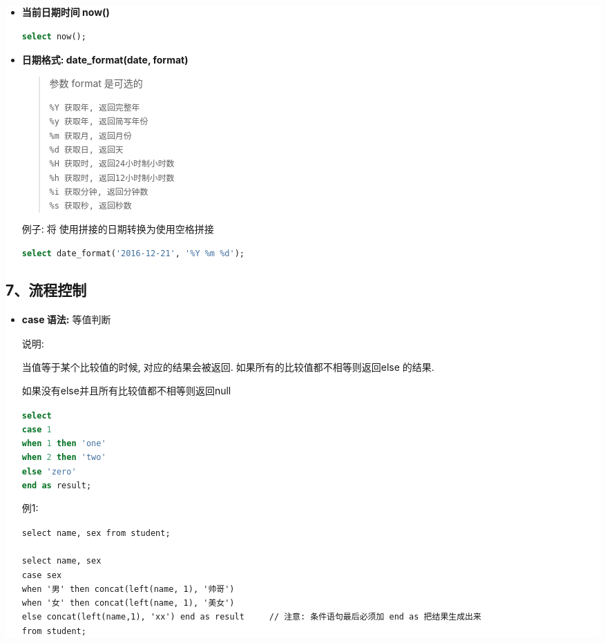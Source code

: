 - **当前日期时间 now()**

  ```sql
  select now();
  ```

- **日期格式: date_format(date, format)**

  > 参数 format 是可选的
  >
  > ```sql
  > %Y 获取年, 返回完整年
  > %y 获取年, 返回简写年份
  > %m 获取月, 返回月份
  > %d 获取日, 返回天
  > %H 获取时, 返回24小时制小时数
  > %h 获取时, 返回12小时制小时数
  > %i 获取分钟, 返回分钟数
  > %s 获取秒, 返回秒数
  > ```

  例子: 将 使用拼接的日期转换为使用空格拼接

  ```sql
  select date_format('2016-12-21', '%Y %m %d');
  ```

  

  

## 7、流程控制

- **case 语法:** 等值判断

  说明: 

  当值等于某个比较值的时候, 对应的结果会被返回. 如果所有的比较值都不相等则返回else 的结果.

  如果没有else并且所有比较值都不相等则返回null

  ```sql
  select 
  case 1
  when 1 then 'one'
  when 2 then 'two'
  else 'zero'
  end as result;
  ```

  例1:

  ```
  select name, sex from student;
  
  select name, sex
  case sex
  when '男' then concat(left(name, 1), '帅哥')
  when '女' then concat(left(name, 1), '美女')
  else concat(left(name,1), 'xx') end as result 	// 注意: 条件语句最后必须加 end as 把结果生成出来
  from student;
  ```
